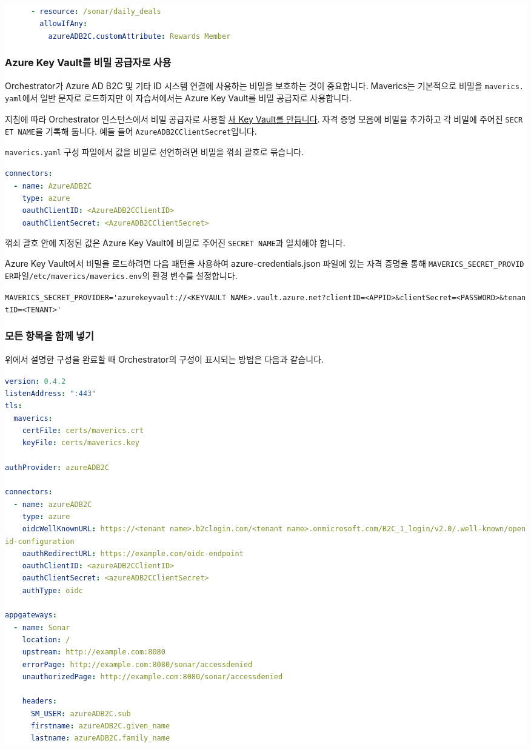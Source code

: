 ```yaml
      - resource: /sonar/daily_deals
        allowIfAny:
          azureADB2C.customAttribute: Rewards Member
```

### <a name="use-azure-key-vault-as-your-secrets-provider"></a>Azure Key Vault를 비밀 공급자로 사용

Orchestrator가 Azure AD B2C 및 기타 ID 시스템 연결에 사용하는 비밀을 보호하는 것이 중요합니다. Maverics는 기본적으로 비밀을 `maverics.yaml`에서 일반 문자로 로드하지만 이 자습서에서는 Azure Key Vault를 비밀 공급자로 사용합니다.

지침에 따라 Orchestrator 인스턴스에서 비밀 공급자로 사용할 [새 Key Vault를 만듭니다](../key-vault/secrets/quick-create-portal.md). 자격 증명 모음에 비밀을 추가하고 각 비밀에 주어진 `SECRET NAME`을 기록해 둡니다. 예들 들어 `AzureADB2CClientSecret`입니다.

`maverics.yaml` 구성 파일에서 값을 비밀로 선언하려면 비밀을 꺾쇠 괄호로 묶습니다.

```yaml
connectors:
  - name: AzureADB2C
    type: azure
    oauthClientID: <AzureADB2CClientID>
    oauthClientSecret: <AzureADB2CClientSecret>
```

꺾쇠 괄호 안에 지정된 값은 Azure Key Vault에 비밀로 주어진 `SECRET NAME`과 일치해야 합니다.

Azure Key Vault에서 비밀을 로드하려면 다음 패턴을 사용하여 azure-credentials.json 파일에 있는 자격 증명을 통해 `MAVERICS_SECRET_PROVIDER`파일`/etc/maverics/maverics.env`의 환경 변수를 설정합니다.

`MAVERICS_SECRET_PROVIDER='azurekeyvault://<KEYVAULT NAME>.vault.azure.net?clientID=<APPID>&clientSecret=<PASSWORD>&tenantID=<TENANT>'`

### <a name="put-everything-together"></a>모든 항목을 함께 넣기

위에서 설명한 구성을 완료할 때 Orchestrator의 구성이 표시되는 방법은 다음과 같습니다.

```yaml
version: 0.4.2
listenAddress: ":443"
tls:
  maverics:
    certFile: certs/maverics.crt
    keyFile: certs/maverics.key

authProvider: azureADB2C

connectors:
  - name: azureADB2C
    type: azure
    oidcWellKnownURL: https://<tenant name>.b2clogin.com/<tenant name>.onmicrosoft.com/B2C_1_login/v2.0/.well-known/openid-configuration
    oauthRedirectURL: https://example.com/oidc-endpoint
    oauthClientID: <azureADB2CClientID>
    oauthClientSecret: <azureADB2CClientSecret>
    authType: oidc

appgateways:
  - name: Sonar
    location: /
    upstream: http://example.com:8080
    errorPage: http://example.com:8080/sonar/accessdenied
    unauthorizedPage: http://example.com:8080/sonar/accessdenied

    headers:
      SM_USER: azureADB2C.sub
      firstname: azureADB2C.given_name
      lastname: azureADB2C.family_name
```